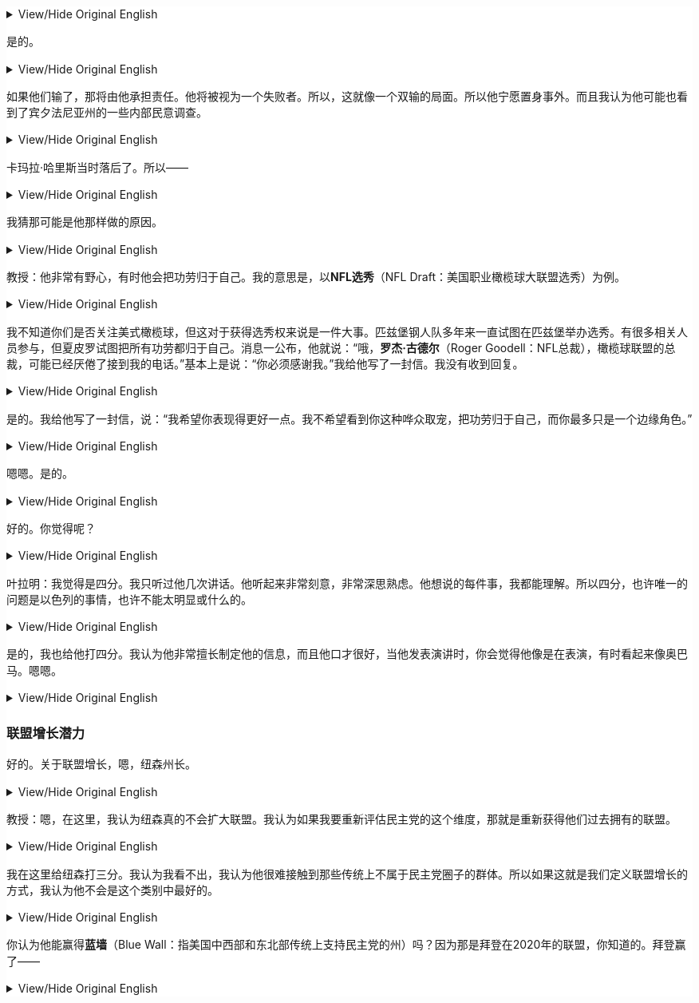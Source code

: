 <details><summary>View/Hide Original English</summary></details>

是的。

<details><summary>View/Hide Original English</summary></details>

如果他们输了，那将由他承担责任。他将被视为一个失败者。所以，这就像一个双输的局面。所以他宁愿置身事外。而且我认为他可能也看到了宾夕法尼亚州的一些内部民意调查。

<details><summary>View/Hide Original English</summary></details>

卡玛拉·哈里斯当时落后了。所以——

<details><summary>View/Hide Original English</summary></details>

我猜那可能是他那样做的原因。

<details><summary>View/Hide Original English</summary></details>

教授：他非常有野心，有时他会把功劳归于自己。我的意思是，以**NFL选秀**（NFL Draft：美国职业橄榄球大联盟选秀）为例。

<details><summary>View/Hide Original English</summary></details>

我不知道你们是否关注美式橄榄球，但这对于获得选秀权来说是一件大事。匹兹堡钢人队多年来一直试图在匹兹堡举办选秀。有很多相关人员参与，但夏皮罗试图把所有功劳都归于自己。消息一公布，他就说：“哦，**罗杰·古德尔**（Roger Goodell：NFL总裁），橄榄球联盟的总裁，可能已经厌倦了接到我的电话。”基本上是说：“你必须感谢我。”我给他写了一封信。我没有收到回复。

<details><summary>View/Hide Original English</summary></details>

是的。我给他写了一封信，说：“我希望你表现得更好一点。我不希望看到你这种哗众取宠，把功劳归于自己，而你最多只是一个边缘角色。”

<details><summary>View/Hide Original English</summary></details>

嗯嗯。是的。

<details><summary>View/Hide Original English</summary></details>

好的。你觉得呢？

<details><summary>View/Hide Original English</summary></details>

叶拉明：我觉得是四分。我只听过他几次讲话。他听起来非常刻意，非常深思熟虑。他想说的每件事，我都能理解。所以四分，也许唯一的问题是以色列的事情，也许不能太明显或什么的。

<details><summary>View/Hide Original English</summary></details>

是的，我也给他打四分。我认为他非常擅长制定他的信息，而且他口才很好，当他发表演讲时，你会觉得他像是在表演，有时看起来像奥巴马。嗯嗯。

<details><summary>View/Hide Original English</summary></details>

### 联盟增长潜力

好的。关于联盟增长，嗯，纽森州长。

<details><summary>View/Hide Original English</summary></details>

教授：嗯，在这里，我认为纽森真的不会扩大联盟。我认为如果我要重新评估民主党的这个维度，那就是重新获得他们过去拥有的联盟。

<details><summary>View/Hide Original English</summary></details>

我在这里给纽森打三分。我认为我看不出，我认为他很难接触到那些传统上不属于民主党圈子的群体。所以如果这就是我们定义联盟增长的方式，我认为他不会是这个类别中最好的。

<details><summary>View/Hide Original English</summary></details>

你认为他能赢得**蓝墙**（Blue Wall：指美国中西部和东北部传统上支持民主党的州）吗？因为那是拜登在2020年的联盟，你知道的。拜登赢了——

<details><summary>View/Hide Original English</summary></details>

